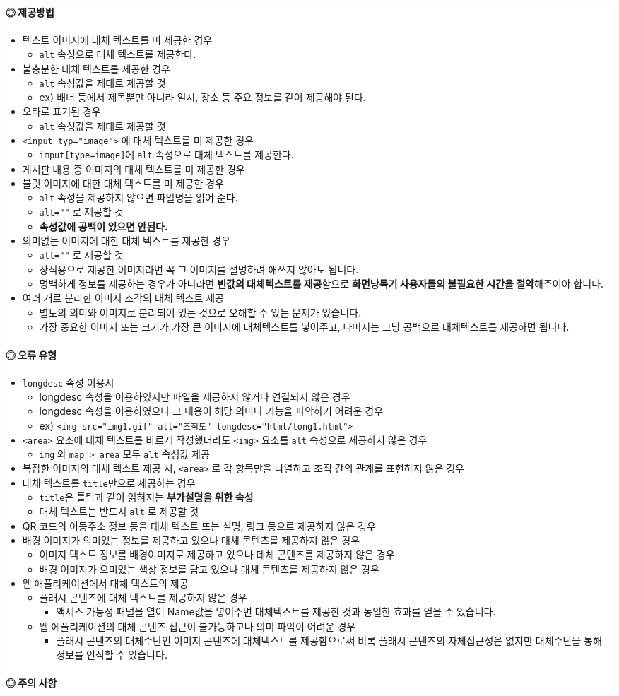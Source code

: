 #### ◎ 제공방법

* 텍스트 이미지에 대체 텍스트를 미 제공한 경우
  * `alt` 속성으로 대체 텍스트를 제공한다.
* 불충분한 대체 텍스트를 제공한 경우
  * `alt` 속성값을 제대로 제공할 것
  * ex) 배너 등에서 제목뿐만 아니라 일시, 장소 등 주요 정보를 같이 제공해야 된다.
* 오타로 표기된 경우
  * `alt` 속성값을 제대로 제공할 것
* `<input typ="image">` 에 대체 텍스트를 미 제공한 경우
  * `imput[type=image]`에 `alt` 속성으로 대체 텍스트를 제공한다.
* 게시판 내용 중 이미지의 대체 텍스트를 미 제공한 경우
* 블릿 이미지에 대한 대체 텍스트를 미 제공한 경우
  * `alt` 속성을 제공하지 않으면 파일명을 읽어 준다.
  * `alt=""` 로 제공할 것
  * **속성값에 공백이 있으면 안된다.**
* 의미없는 이미지에 대한 대체 텍스트를 제공한 경우
  * `alt=""` 로 제공할 것
  * 장식용으로 제공한 이미지라면 꼭 그 이미지를 설명하려 애쓰지 않아도 됩니다. 
  * 명백하게 정보를 제공하는 경우가 아니라면 **빈값의 대체텍스트를 제공**함으로 **화면낭독기 사용자들의 불필요한 시간을 절약**해주어야 합니다. 
* 여러 개로 분리한 이미지 조각의 대체 텍스트 제공
  * 별도의 의미와 이미지로 분리되어 있는 것으로 오해할 수 있는 문제가 있습니다. 
  * 가장 중요한 이미지 또는 크기가 가장 큰 이미지에 대체텍스트를 넣어주고, 나머지는 그냥 공백으로 대체텍스트를 제공하면 됩니다.



#### ◎ 오류 유형

* `longdesc` 속성 이용시 
  * longdesc 속성을 이용하였지만 파일을 제공하지 않거나 연결되지 않은 경우
  * longdesc 속성을 이용하였으나 그 내용이 해당 의미나 기능을 파악하기 어려운 경우
  * ex) `<img src="img1.gif" alt="조직도" longdesc="html/long1.html">`
* `<area>` 요소에 대체 텍스트를  바르게 작성했더라도 `<img>` 요소를 `alt` 속성으로 제공하지 않은 경우
  * `img` 와 `map > area` 모두 `alt` 속성값 제공
* 복잡한 이미지의 대체 텍스트 제공 시, `<area>` 로 각 항목만을 나열하고 조직 간의 관계를 표현하지 않은 경우
* 대체 텍스트를 `title`만으로 제공하는 경우
  * `title`은 툴팁과 같이 읽혀지는 **부가설명을 위한 속성**
  * 대체 텍스트는 반드시 `alt` 로 제공할 것
* QR 코드의 이동주소 정보 등을 대체 텍스트 또는 설명, 링크 등으로 제공하지 않은 경우
* 배경 이미지가 의미있는 정보를 제공하고 있으나 대체 콘텐츠를 제공하지 않은 경우
  * 이미지 텍스트 정보를 배경이미지로 제공하고 있으나 데체 콘텐츠를 제공하지 않은 경우
  * 배경 이미지가 으미있는 색상 정보를 담고 있으나 대체 콘텐츠를 제공하지 않은 경우
* 웹 애플리케이션에서 대체 텍스트의 제공
  * 플래시 콘텐츠에 대체 텍스트를 제공하지 않은 경우
    *  액세스 가능성 패널을 열어 Name값을 넣어주면 대체텍스트를 제공한 것과 동일한 효과를 
      얻을 수 있습니다. 
  * 웹 에플리케이션의 대체 콘텐츠 접근이 불가능하고나 의미 파악이 어려운 경우
    * 플래시 콘텐츠의 대체수단인 이미지 콘텐츠에 대체텍스트를 제공함으로써 비록 플래시 콘텐츠의 자체접근성은 없지만 대체수단을 통해 정보를 인식할 수 있습니다.



#### ◎ 주의 사항
